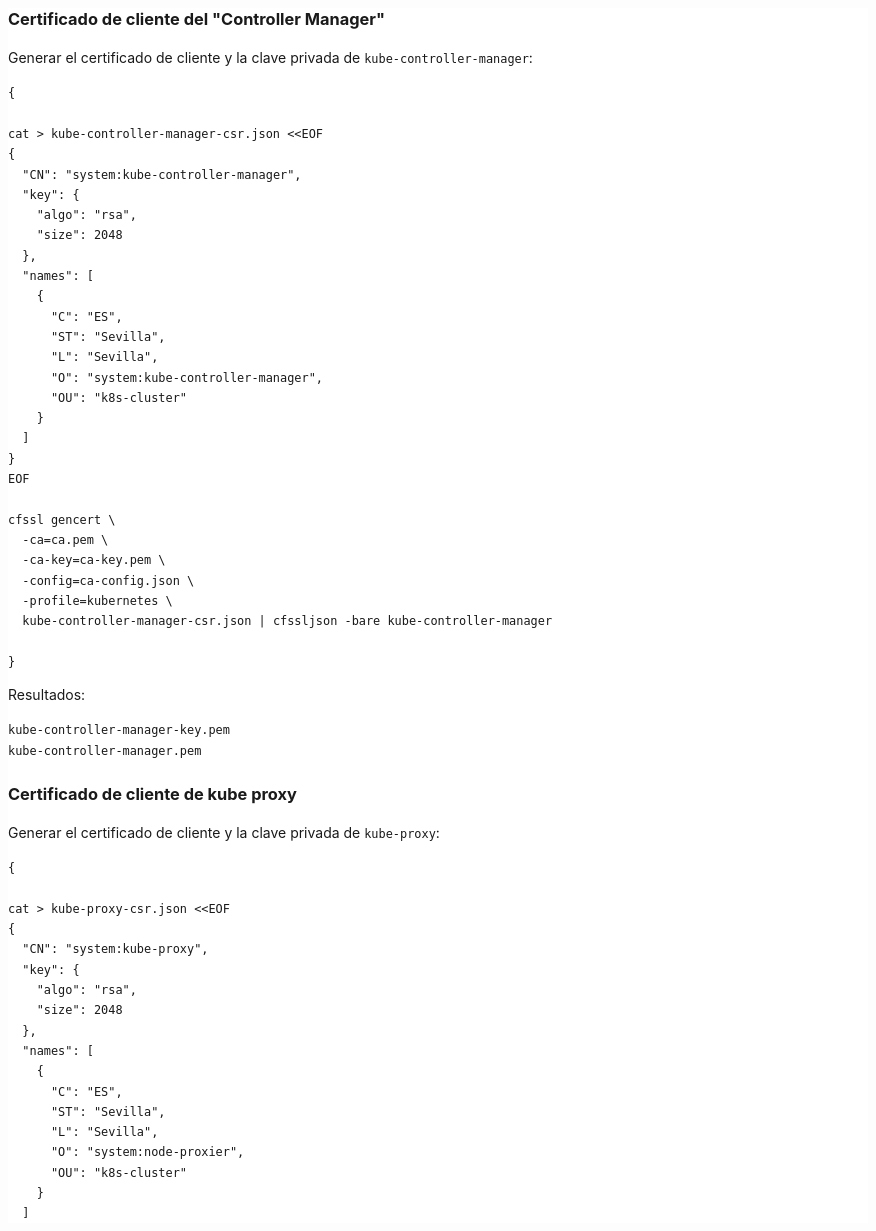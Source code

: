 ### Certificado de cliente del "Controller Manager"

Generar el certificado de cliente y la clave privada de `kube-controller-manager`:

```
{

cat > kube-controller-manager-csr.json <<EOF
{
  "CN": "system:kube-controller-manager",
  "key": {
    "algo": "rsa",
    "size": 2048
  },
  "names": [
    {
      "C": "ES",
      "ST": "Sevilla",
      "L": "Sevilla",
      "O": "system:kube-controller-manager",
      "OU": "k8s-cluster"
    }
  ]
}
EOF

cfssl gencert \
  -ca=ca.pem \
  -ca-key=ca-key.pem \
  -config=ca-config.json \
  -profile=kubernetes \
  kube-controller-manager-csr.json | cfssljson -bare kube-controller-manager

}
```

Resultados:

```
kube-controller-manager-key.pem
kube-controller-manager.pem
```


### Certificado de cliente de kube proxy

Generar el certificado de cliente y la clave privada de `kube-proxy`:

```
{

cat > kube-proxy-csr.json <<EOF
{
  "CN": "system:kube-proxy",
  "key": {
    "algo": "rsa",
    "size": 2048
  },
  "names": [
    {
      "C": "ES",
      "ST": "Sevilla",
      "L": "Sevilla",
      "O": "system:node-proxier",
      "OU": "k8s-cluster"
    }
  ]
```